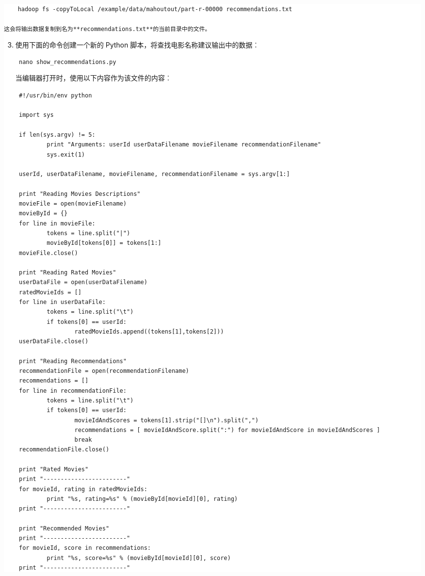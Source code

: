         hadoop fs -copyToLocal /example/data/mahoutout/part-r-00000 recommendations.txt

    这会将输出数据复制到名为**recommendations.txt**的当前目录中的文件。

3. 使用下面的命令创建一个新的 Python 脚本，将查找电影名称建议输出中的数据︰

        nano show_recommendations.py

    当编辑器打开时，使用以下内容作为该文件的内容︰

        #!/usr/bin/env python

        import sys

        if len(sys.argv) != 5:
                print "Arguments: userId userDataFilename movieFilename recommendationFilename"
                sys.exit(1)

        userId, userDataFilename, movieFilename, recommendationFilename = sys.argv[1:]

        print "Reading Movies Descriptions"
        movieFile = open(movieFilename)
        movieById = {}
        for line in movieFile:
                tokens = line.split("|")
                movieById[tokens[0]] = tokens[1:]
        movieFile.close()

        print "Reading Rated Movies"
        userDataFile = open(userDataFilename)
        ratedMovieIds = []
        for line in userDataFile:
                tokens = line.split("\t")
                if tokens[0] == userId:
                        ratedMovieIds.append((tokens[1],tokens[2]))
        userDataFile.close()

        print "Reading Recommendations"
        recommendationFile = open(recommendationFilename)
        recommendations = []
        for line in recommendationFile:
                tokens = line.split("\t")
                if tokens[0] == userId:
                        movieIdAndScores = tokens[1].strip("[]\n").split(",")
                        recommendations = [ movieIdAndScore.split(":") for movieIdAndScore in movieIdAndScores ]
                        break
        recommendationFile.close()

        print "Rated Movies"
        print "------------------------"
        for movieId, rating in ratedMovieIds:
                print "%s, rating=%s" % (movieById[movieId][0], rating)
        print "------------------------"

        print "Recommended Movies"
        print "------------------------"
        for movieId, score in recommendations:
                print "%s, score=%s" % (movieById[movieId][0], score)
        print "------------------------"


[生成]: http://mahout.apache.org/developers/buildingmahout.html
[movielens]: http://grouplens.org/datasets/movielens/
[10 万]: http://files.grouplens.org/datasets/movielens/ml-100k.zip
[getstarted]: hdinsight-hadoop-linux-tutorial-get-started.md
[将上载]: hdinsight-upload-data.md
[ml]: http://en.wikipedia.org/wiki/Machine_learning
[林]: http://en.wikipedia.org/wiki/Random_forest
[管理]: https://manage.windowsazure.com/
[enableremote]: ./media/hdinsight-mahout/enableremote.png
[connect]: ./media/hdinsight-mahout/connect.png
[hadoopcli]: ./media/hdinsight-mahout/hadoopcli.png
[工具]: https://github.com/Blackmist/hdinsight-tools